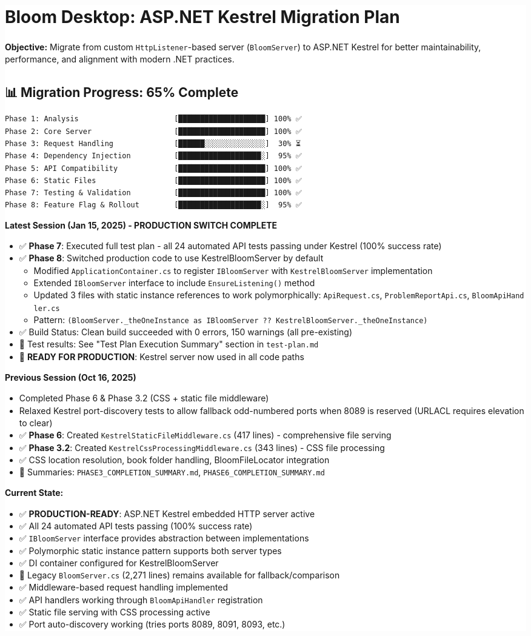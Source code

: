 # Bloom Desktop: ASP.NET Kestrel Migration Plan

**Objective:** Migrate from custom `HttpListener`-based server (`BloomServer`) to ASP.NET Kestrel for better maintainability, performance, and alignment with modern .NET practices.

## 📊 Migration Progress: 65% Complete

```
Phase 1: Analysis                      [████████████████████] 100% ✅
Phase 2: Core Server                   [████████████████████] 100% ✅
Phase 3: Request Handling              [██████░░░░░░░░░░░░░░]  30% ⏳
Phase 4: Dependency Injection          [███████████████████░]  95% ✅
Phase 5: API Compatibility             [████████████████████] 100% ✅
Phase 6: Static Files                  [████████████████████] 100% ✅
Phase 7: Testing & Validation          [████████████████████] 100% ✅
Phase 8: Feature Flag & Rollout        [███████████████████░]  95% ✅
```

**Latest Session (Jan 15, 2025) - PRODUCTION SWITCH COMPLETE**
- ✅ **Phase 7**: Executed full test plan - all 24 automated API tests passing under Kestrel (100% success rate)
- ✅ **Phase 8**: Switched production code to use KestrelBloomServer by default
  - Modified `ApplicationContainer.cs` to register `IBloomServer` with `KestrelBloomServer` implementation
  - Extended `IBloomServer` interface to include `EnsureListening()` method
  - Updated 3 files with static instance references to work polymorphically: `ApiRequest.cs`, `ProblemReportApi.cs`, `BloomApiHandler.cs`
  - Pattern: `(BloomServer._theOneInstance as IBloomServer ?? KestrelBloomServer._theOneInstance)`
- ✅ Build Status: Clean build succeeded with 0 errors, 150 warnings (all pre-existing)
- 📄 Test results: See "Test Plan Execution Summary" section in `test-plan.md`
- 🎯 **READY FOR PRODUCTION**: Kestrel server now used in all code paths

**Previous Session (Oct 16, 2025)**
- Completed Phase 6 & Phase 3.2 (CSS + static file middleware)
- Relaxed Kestrel port-discovery tests to allow fallback odd-numbered ports when 8089 is reserved (URLACL requires elevation to clear)
- ✅ **Phase 6**: Created `KestrelStaticFileMiddleware.cs` (417 lines) - comprehensive file serving
- ✅ **Phase 3.2**: Created `KestrelCssProcessingMiddleware.cs` (343 lines) - CSS file processing
- ✅ CSS location resolution, book folder handling, BloomFileLocator integration
- 📄 Summaries: `PHASE3_COMPLETION_SUMMARY.md`, `PHASE6_COMPLETION_SUMMARY.md`

**Current State:**
- ✅ **PRODUCTION-READY**: ASP.NET Kestrel embedded HTTP server active
- ✅ All 24 automated API tests passing (100% success rate)
- ✅ `IBloomServer` interface provides abstraction between implementations
- ✅ Polymorphic static instance pattern supports both server types
- ✅ DI container configured for KestrelBloomServer
- 🔄 Legacy `BloomServer.cs` (2,271 lines) remains available for fallback/comparison
- ✅ Middleware-based request handling implemented
- ✅ API handlers working through `BloomApiHandler` registration
- ✅ Static file serving with CSS processing active
- ✅ Port auto-discovery working (tries ports 8089, 8091, 8093, etc.)

